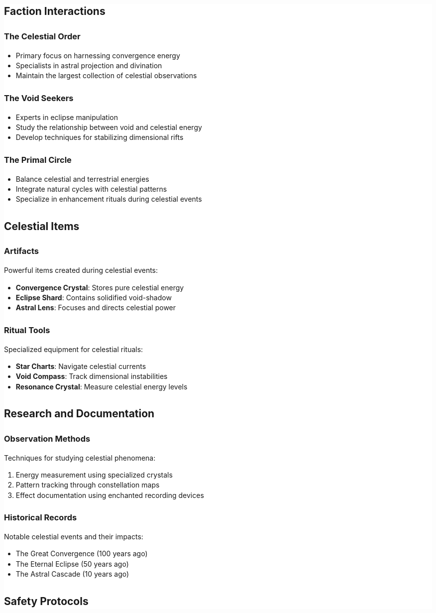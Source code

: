 ## Faction Interactions

### The Celestial Order
- Primary focus on harnessing convergence energy
- Specialists in astral projection and divination
- Maintain the largest collection of celestial observations

### The Void Seekers
- Experts in eclipse manipulation
- Study the relationship between void and celestial energy
- Develop techniques for stabilizing dimensional rifts

### The Primal Circle
- Balance celestial and terrestrial energies
- Integrate natural cycles with celestial patterns
- Specialize in enhancement rituals during celestial events

## Celestial Items

### Artifacts
Powerful items created during celestial events:
- **Convergence Crystal**: Stores pure celestial energy
- **Eclipse Shard**: Contains solidified void-shadow
- **Astral Lens**: Focuses and directs celestial power

### Ritual Tools
Specialized equipment for celestial rituals:
- **Star Charts**: Navigate celestial currents
- **Void Compass**: Track dimensional instabilities
- **Resonance Crystal**: Measure celestial energy levels

## Research and Documentation

### Observation Methods
Techniques for studying celestial phenomena:
1. Energy measurement using specialized crystals
2. Pattern tracking through constellation maps
3. Effect documentation using enchanted recording devices

### Historical Records
Notable celestial events and their impacts:
- The Great Convergence (100 years ago)
- The Eternal Eclipse (50 years ago)
- The Astral Cascade (10 years ago)

## Safety Protocols
